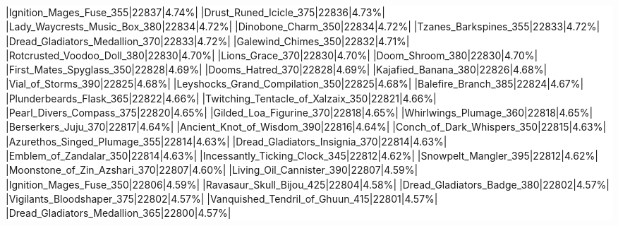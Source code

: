 |Ignition_Mages_Fuse_355|22837|4.74%|
|Drust_Runed_Icicle_375|22836|4.73%|
|Lady_Waycrests_Music_Box_380|22834|4.72%|
|Dinobone_Charm_350|22834|4.72%|
|Tzanes_Barkspines_355|22833|4.72%|
|Dread_Gladiators_Medallion_370|22833|4.72%|
|Galewind_Chimes_350|22832|4.71%|
|Rotcrusted_Voodoo_Doll_380|22830|4.70%|
|Lions_Grace_370|22830|4.70%|
|Doom_Shroom_380|22830|4.70%|
|First_Mates_Spyglass_350|22828|4.69%|
|Dooms_Hatred_370|22828|4.69%|
|Kajafied_Banana_380|22826|4.68%|
|Vial_of_Storms_390|22825|4.68%|
|Leyshocks_Grand_Compilation_350|22825|4.68%|
|Balefire_Branch_385|22824|4.67%|
|Plunderbeards_Flask_365|22822|4.66%|
|Twitching_Tentacle_of_Xalzaix_350|22821|4.66%|
|Pearl_Divers_Compass_375|22820|4.65%|
|Gilded_Loa_Figurine_370|22818|4.65%|
|Whirlwings_Plumage_360|22818|4.65%|
|Berserkers_Juju_370|22817|4.64%|
|Ancient_Knot_of_Wisdom_390|22816|4.64%|
|Conch_of_Dark_Whispers_350|22815|4.63%|
|Azurethos_Singed_Plumage_355|22814|4.63%|
|Dread_Gladiators_Insignia_370|22814|4.63%|
|Emblem_of_Zandalar_350|22814|4.63%|
|Incessantly_Ticking_Clock_345|22812|4.62%|
|Snowpelt_Mangler_395|22812|4.62%|
|Moonstone_of_Zin_Azshari_370|22807|4.60%|
|Living_Oil_Cannister_390|22807|4.59%|
|Ignition_Mages_Fuse_350|22806|4.59%|
|Ravasaur_Skull_Bijou_425|22804|4.58%|
|Dread_Gladiators_Badge_380|22802|4.57%|
|Vigilants_Bloodshaper_375|22802|4.57%|
|Vanquished_Tendril_of_Ghuun_415|22801|4.57%|
|Dread_Gladiators_Medallion_365|22800|4.57%|